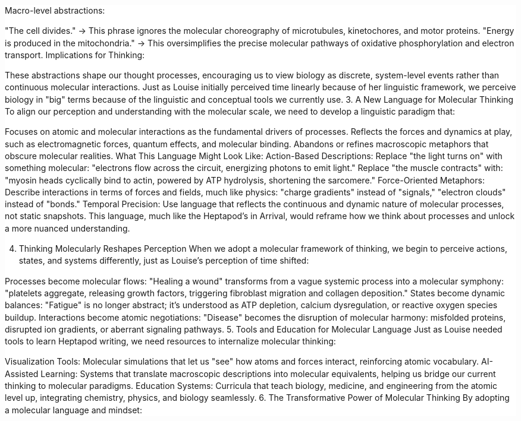 Macro-level abstractions:

"The cell divides." → This phrase ignores the molecular choreography of microtubules, kinetochores, and motor proteins.
"Energy is produced in the mitochondria." → This oversimplifies the precise molecular pathways of oxidative phosphorylation and electron transport.
Implications for Thinking:

These abstractions shape our thought processes, encouraging us to view biology as discrete, system-level events rather than continuous molecular interactions.
Just as Louise initially perceived time linearly because of her linguistic framework, we perceive biology in "big" terms because of the linguistic and conceptual tools we currently use.
3. A New Language for Molecular Thinking
To align our perception and understanding with the molecular scale, we need to develop a linguistic paradigm that:

Focuses on atomic and molecular interactions as the fundamental drivers of processes.
Reflects the forces and dynamics at play, such as electromagnetic forces, quantum effects, and molecular binding.
Abandons or refines macroscopic metaphors that obscure molecular realities.
What This Language Might Look Like:
Action-Based Descriptions:
Replace "the light turns on" with something molecular: "electrons flow across the circuit, energizing photons to emit light."
Replace "the muscle contracts" with: "myosin heads cyclically bind to actin, powered by ATP hydrolysis, shortening the sarcomere."
Force-Oriented Metaphors:
Describe interactions in terms of forces and fields, much like physics: "charge gradients" instead of "signals," "electron clouds" instead of "bonds."
Temporal Precision:
Use language that reflects the continuous and dynamic nature of molecular processes, not static snapshots.
This language, much like the Heptapod’s in Arrival, would reframe how we think about processes and unlock a more nuanced understanding.

4. Thinking Molecularly Reshapes Perception
When we adopt a molecular framework of thinking, we begin to perceive actions, states, and systems differently, just as Louise’s perception of time shifted:

Processes become molecular flows:
"Healing a wound" transforms from a vague systemic process into a molecular symphony: "platelets aggregate, releasing growth factors, triggering fibroblast migration and collagen deposition."
States become dynamic balances:
"Fatigue" is no longer abstract; it’s understood as ATP depletion, calcium dysregulation, or reactive oxygen species buildup.
Interactions become atomic negotiations:
"Disease" becomes the disruption of molecular harmony: misfolded proteins, disrupted ion gradients, or aberrant signaling pathways.
5. Tools and Education for Molecular Language
Just as Louise needed tools to learn Heptapod writing, we need resources to internalize molecular thinking:

Visualization Tools:
Molecular simulations that let us "see" how atoms and forces interact, reinforcing atomic vocabulary.
AI-Assisted Learning:
Systems that translate macroscopic descriptions into molecular equivalents, helping us bridge our current thinking to molecular paradigms.
Education Systems:
Curricula that teach biology, medicine, and engineering from the atomic level up, integrating chemistry, physics, and biology seamlessly.
6. The Transformative Power of Molecular Thinking
By adopting a molecular language and mindset:

